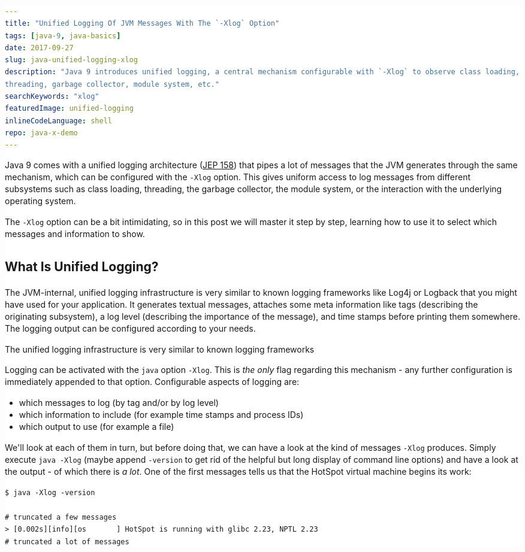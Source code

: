 ```yaml
---
title: "Unified Logging Of JVM Messages With The `-Xlog` Option"
tags: [java-9, java-basics]
date: 2017-09-27
slug: java-unified-logging-xlog
description: "Java 9 introduces unified logging, a central mechanism configurable with `-Xlog` to observe class loading, threading, garbage collector, module system, etc."
searchKeywords: "xlog"
featuredImage: unified-logging
inlineCodeLanguage: shell
repo: java-x-demo
---
```


Java 9 comes with a unified logging architecture ([JEP 158](http://openjdk.java.net/jeps/158)) that pipes a lot of messages that the JVM generates through the same mechanism, which can be configured with the `-Xlog` option.
This gives uniform access to log messages from different subsystems such as class loading, threading, the garbage collector, the module system, or the interaction with the underlying operating system.

The `-Xlog` option can be a bit intimidating, so in this post we will master it step by step, learning how to use it to select which messages and information to show.

## What Is Unified Logging?

The JVM-internal, unified logging infrastructure is very similar to known logging frameworks like Log4j or Logback that you might have used for your application.
It generates textual messages, attaches some meta information like tags (describing the originating subsystem), a log level (describing the importance of the message), and time stamps before printing them somewhere.
The logging output can be configured according to your needs.

<pullquote>The unified logging infrastructure is very similar to known logging frameworks</pullquote>

Logging can be activated with the `java` option `-Xlog`.
This is *the only* flag regarding this mechanism - any further configuration is immediately appended to that option.
Configurable aspects of logging are:

-   which messages to log (by tag and/or by log level)
-   which information to include (for example time stamps and process IDs)
-   which output to use (for example a file)

We'll look at each of them in turn, but before doing that, we can have a look at the kind of messages `-Xlog` produces.
Simply execute `java -Xlog` (maybe append `-version` to get rid of the helpful but long display of command line options) and have a look at the output - of which there is *a lot*.
One of the first messages tells us that the HotSpot virtual machine begins its work:

```shell
$ java -Xlog -version

# truncated a few messages
> [0.002s][info][os       ] HotSpot is running with glibc 2.23, NPTL 2.23
# truncated a lot of messages
```

